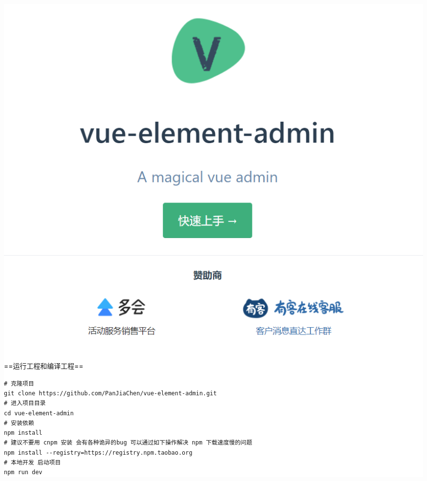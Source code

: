 ![image-20210925224100667](img/image-20210925224100667.png)

==运行工程和编译工程==

```shell
# 克隆项目
git clone https://github.com/PanJiaChen/vue-element-admin.git
# 进入项目目录
cd vue-element-admin
# 安装依赖
npm install
# 建议不要用 cnpm 安装 会有各种诡异的bug 可以通过如下操作解决 npm 下载速度慢的问题
npm install --registry=https://registry.npm.taobao.org
# 本地开发 启动项目
npm run dev
```
